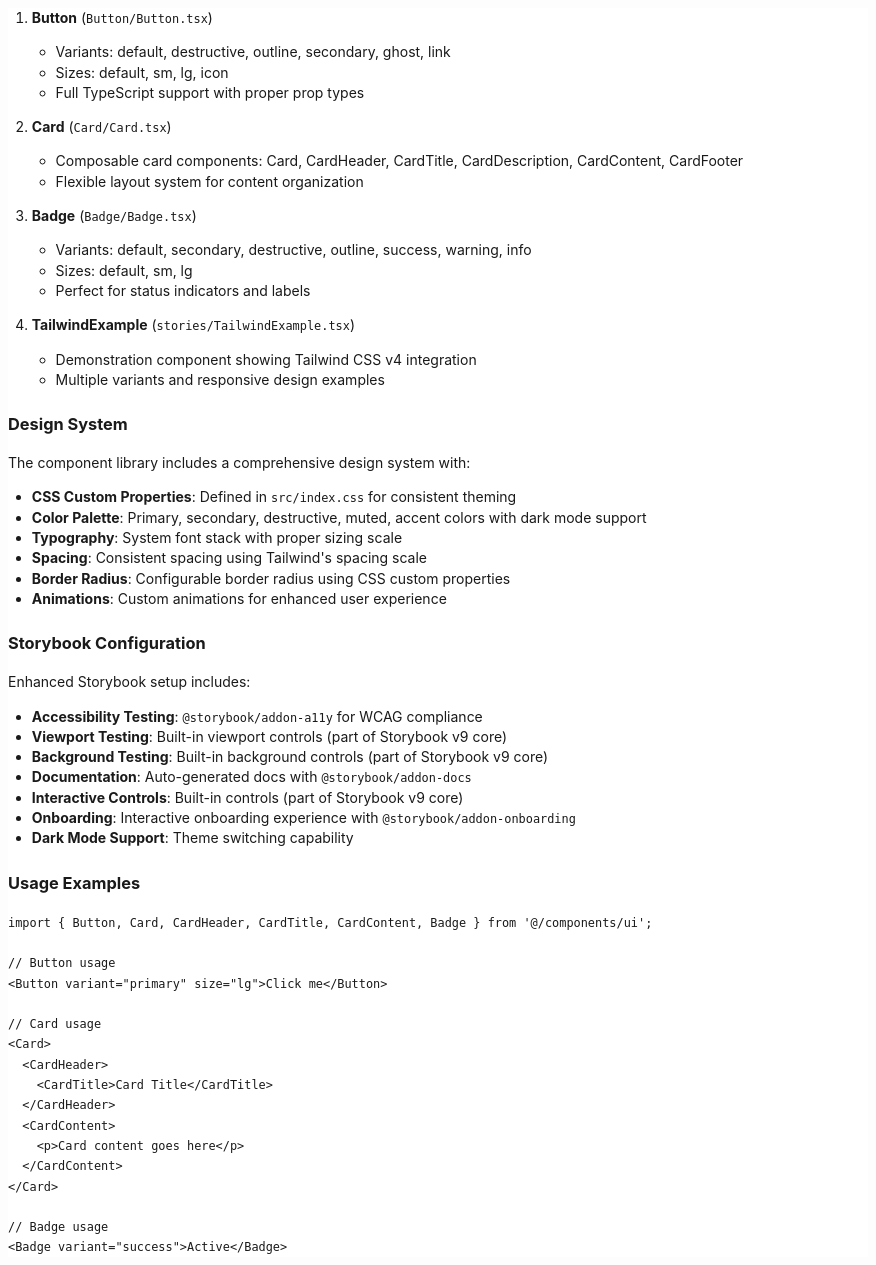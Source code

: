 1. **Button** (`Button/Button.tsx`)
   - Variants: default, destructive, outline, secondary, ghost, link
   - Sizes: default, sm, lg, icon
   - Full TypeScript support with proper prop types

2. **Card** (`Card/Card.tsx`)
   - Composable card components: Card, CardHeader, CardTitle, CardDescription, CardContent, CardFooter
   - Flexible layout system for content organization

3. **Badge** (`Badge/Badge.tsx`)
   - Variants: default, secondary, destructive, outline, success, warning, info
   - Sizes: default, sm, lg
   - Perfect for status indicators and labels

4. **TailwindExample** (`stories/TailwindExample.tsx`)
   - Demonstration component showing Tailwind CSS v4 integration
   - Multiple variants and responsive design examples

### Design System

The component library includes a comprehensive design system with:

- **CSS Custom Properties**: Defined in `src/index.css` for consistent theming
- **Color Palette**: Primary, secondary, destructive, muted, accent colors with dark mode support
- **Typography**: System font stack with proper sizing scale
- **Spacing**: Consistent spacing using Tailwind's spacing scale
- **Border Radius**: Configurable border radius using CSS custom properties
- **Animations**: Custom animations for enhanced user experience

### Storybook Configuration

Enhanced Storybook setup includes:

- **Accessibility Testing**: `@storybook/addon-a11y` for WCAG compliance
- **Viewport Testing**: Built-in viewport controls (part of Storybook v9 core)
- **Background Testing**: Built-in background controls (part of Storybook v9 core)
- **Documentation**: Auto-generated docs with `@storybook/addon-docs`
- **Interactive Controls**: Built-in controls (part of Storybook v9 core)
- **Onboarding**: Interactive onboarding experience with `@storybook/addon-onboarding`
- **Dark Mode Support**: Theme switching capability

### Usage Examples

```tsx
import { Button, Card, CardHeader, CardTitle, CardContent, Badge } from '@/components/ui';

// Button usage
<Button variant="primary" size="lg">Click me</Button>

// Card usage
<Card>
  <CardHeader>
    <CardTitle>Card Title</CardTitle>
  </CardHeader>
  <CardContent>
    <p>Card content goes here</p>
  </CardContent>
</Card>

// Badge usage
<Badge variant="success">Active</Badge>
```
